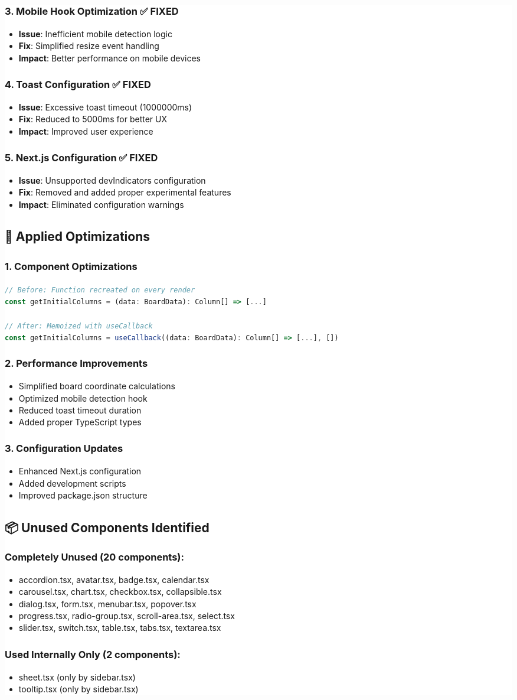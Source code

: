 ### 3. **Mobile Hook Optimization** ✅ FIXED
- **Issue**: Inefficient mobile detection logic
- **Fix**: Simplified resize event handling
- **Impact**: Better performance on mobile devices

### 4. **Toast Configuration** ✅ FIXED
- **Issue**: Excessive toast timeout (1000000ms)
- **Fix**: Reduced to 5000ms for better UX
- **Impact**: Improved user experience

### 5. **Next.js Configuration** ✅ FIXED
- **Issue**: Unsupported devIndicators configuration
- **Fix**: Removed and added proper experimental features
- **Impact**: Eliminated configuration warnings

## 🔧 **Applied Optimizations**

### 1. **Component Optimizations**
```typescript
// Before: Function recreated on every render
const getInitialColumns = (data: BoardData): Column[] => [...]

// After: Memoized with useCallback
const getInitialColumns = useCallback((data: BoardData): Column[] => [...], [])
```

### 2. **Performance Improvements**
- Simplified board coordinate calculations
- Optimized mobile detection hook
- Reduced toast timeout duration
- Added proper TypeScript types

### 3. **Configuration Updates**
- Enhanced Next.js configuration
- Added development scripts
- Improved package.json structure

## 📦 **Unused Components Identified**

### Completely Unused (20 components):
- accordion.tsx, avatar.tsx, badge.tsx, calendar.tsx
- carousel.tsx, chart.tsx, checkbox.tsx, collapsible.tsx
- dialog.tsx, form.tsx, menubar.tsx, popover.tsx
- progress.tsx, radio-group.tsx, scroll-area.tsx, select.tsx
- slider.tsx, switch.tsx, table.tsx, tabs.tsx, textarea.tsx

### Used Internally Only (2 components):
- sheet.tsx (only by sidebar.tsx)
- tooltip.tsx (only by sidebar.tsx)
